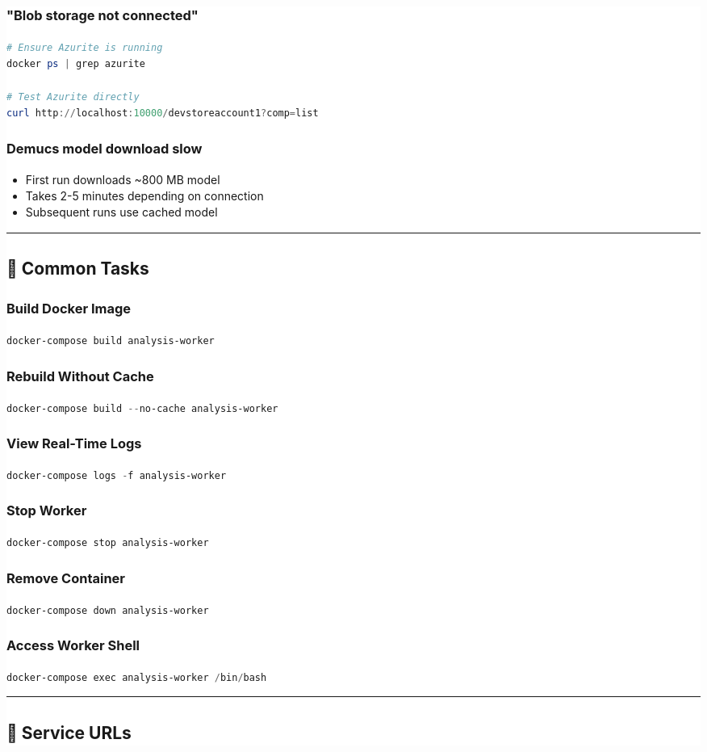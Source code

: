 ### "Blob storage not connected"
```powershell
# Ensure Azurite is running
docker ps | grep azurite

# Test Azurite directly
curl http://localhost:10000/devstoreaccount1?comp=list
```

### Demucs model download slow
- First run downloads ~800 MB model
- Takes 2-5 minutes depending on connection
- Subsequent runs use cached model

---

## 📝 Common Tasks

### Build Docker Image
```powershell
docker-compose build analysis-worker
```

### Rebuild Without Cache
```powershell
docker-compose build --no-cache analysis-worker
```

### View Real-Time Logs
```powershell
docker-compose logs -f analysis-worker
```

### Stop Worker
```powershell
docker-compose stop analysis-worker
```

### Remove Container
```powershell
docker-compose down analysis-worker
```

### Access Worker Shell
```powershell
docker-compose exec analysis-worker /bin/bash
```

---

## 🔗 Service URLs
